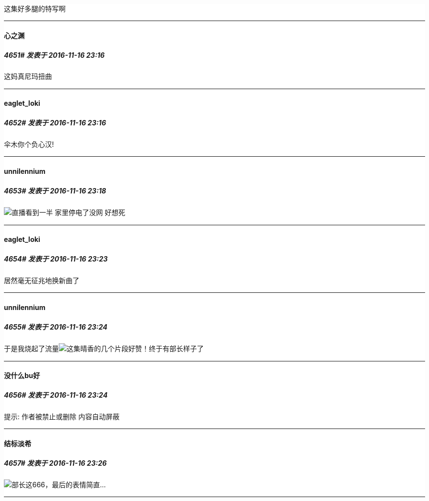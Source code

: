 这集好多腿的特写啊



*****

####  心之渊  
##### 4651#       发表于 2016-11-16 23:16

这妈真尼玛扭曲

*****

####  eaglet_loki  
##### 4652#       发表于 2016-11-16 23:16

伞木你个负心汉!

*****

####  unnilennium  
##### 4653#       发表于 2016-11-16 23:18

<img src="https://static.saraba1st.com/image/smiley/nq/010.gif" referrerpolicy="no-referrer">直播看到一半 家里停电了没网 好想死

*****

####  eaglet_loki  
##### 4654#       发表于 2016-11-16 23:23

居然毫无征兆地换新曲了

*****

####  unnilennium  
##### 4655#       发表于 2016-11-16 23:24

于是我烧起了流量<img src="https://static.saraba1st.com/image/smiley/nq/004.gif" referrerpolicy="no-referrer">这集晴香的几个片段好赞！终于有部长样子了

*****

####  没什么bu好  
##### 4656#       发表于 2016-11-16 23:24

提示: 作者被禁止或删除 内容自动屏蔽

*****

####  结标淡希  
##### 4657#       发表于 2016-11-16 23:26

<img src="https://static.saraba1st.com/image/smiley/face/161.jpg" referrerpolicy="no-referrer">部长这666，最后的表情简直...

*****
